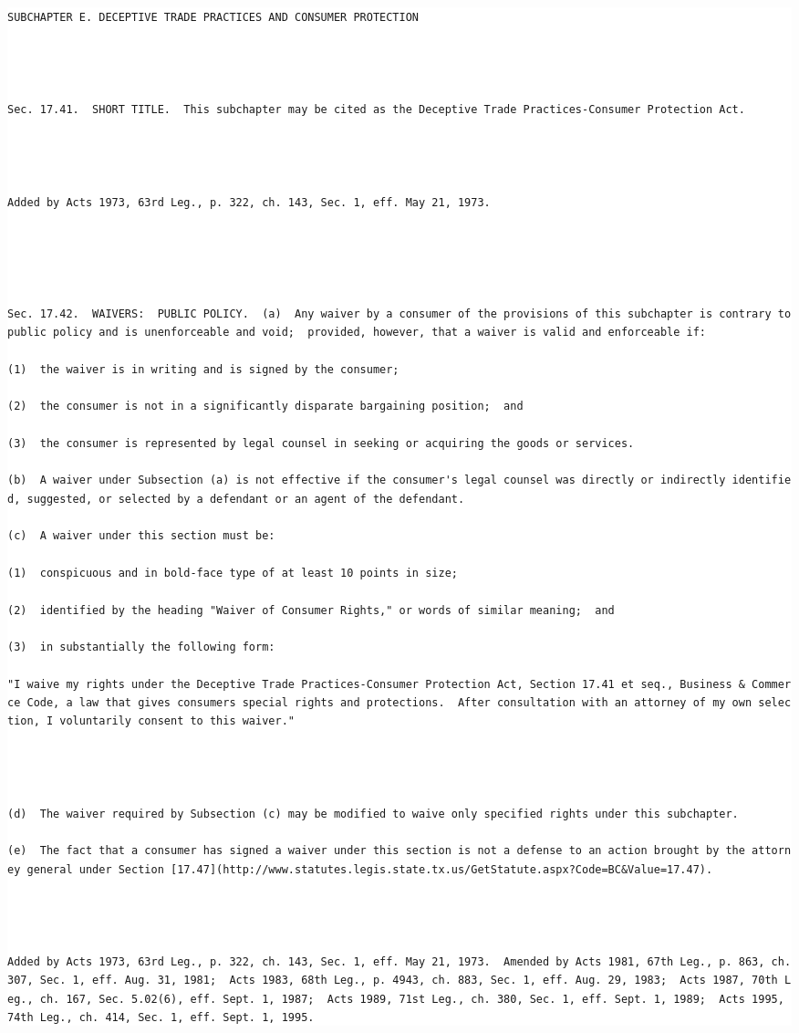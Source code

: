     
    
    
    
    SUBCHAPTER E. DECEPTIVE TRADE PRACTICES AND CONSUMER PROTECTION
    
      
    
    
    Sec. 17.41.  SHORT TITLE.  This subchapter may be cited as the Deceptive Trade Practices-Consumer Protection Act.
    
    
    
    
    Added by Acts 1973, 63rd Leg., p. 322, ch. 143, Sec. 1, eff. May 21, 1973.
    
    
    
    
    
    Sec. 17.42.  WAIVERS:  PUBLIC POLICY.  (a)  Any waiver by a consumer of the provisions of this subchapter is contrary to public policy and is unenforceable and void;  provided, however, that a waiver is valid and enforceable if:
    
    (1)  the waiver is in writing and is signed by the consumer;
    
    (2)  the consumer is not in a significantly disparate bargaining position;  and
    
    (3)  the consumer is represented by legal counsel in seeking or acquiring the goods or services.
    
    (b)  A waiver under Subsection (a) is not effective if the consumer's legal counsel was directly or indirectly identified, suggested, or selected by a defendant or an agent of the defendant.
    
    (c)  A waiver under this section must be:
    
    (1)  conspicuous and in bold-face type of at least 10 points in size;
    
    (2)  identified by the heading "Waiver of Consumer Rights," or words of similar meaning;  and
    
    (3)  in substantially the following form:
    
    "I waive my rights under the Deceptive Trade Practices-Consumer Protection Act, Section 17.41 et seq., Business & Commerce Code, a law that gives consumers special rights and protections.  After consultation with an attorney of my own selection, I voluntarily consent to this waiver."
    
      
    
    
    (d)  The waiver required by Subsection (c) may be modified to waive only specified rights under this subchapter.
    
    (e)  The fact that a consumer has signed a waiver under this section is not a defense to an action brought by the attorney general under Section [17.47](http://www.statutes.legis.state.tx.us/GetStatute.aspx?Code=BC&Value=17.47).
    
    
    
    
    Added by Acts 1973, 63rd Leg., p. 322, ch. 143, Sec. 1, eff. May 21, 1973.  Amended by Acts 1981, 67th Leg., p. 863, ch. 307, Sec. 1, eff. Aug. 31, 1981;  Acts 1983, 68th Leg., p. 4943, ch. 883, Sec. 1, eff. Aug. 29, 1983;  Acts 1987, 70th Leg., ch. 167, Sec. 5.02(6), eff. Sept. 1, 1987;  Acts 1989, 71st Leg., ch. 380, Sec. 1, eff. Sept. 1, 1989;  Acts 1995, 74th Leg., ch. 414, Sec. 1, eff. Sept. 1, 1995.
    
    
    
    
    